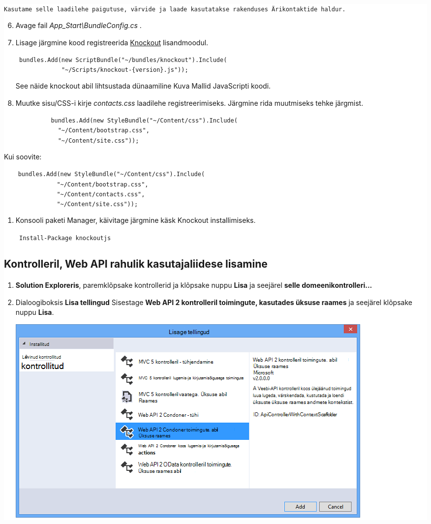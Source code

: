     Kasutame selle laadilehe paigutuse, värvide ja laade kasutatakse rakenduses Ärikontaktide haldur.

6. Avage fail *App_Start\BundleConfig.cs* .


7. Lisage järgmine kood registreerida [Knockout](http://knockoutjs.com/index.html "KO") lisandmoodul.

        bundles.Add(new ScriptBundle("~/bundles/knockout").Include(
                    "~/Scripts/knockout-{version}.js"));
    See näide knockout abil lihtsustada dünaamiline Kuva Mallid JavaScripti koodi.

8. Muutke sisu/CSS-i kirje *contacts.css* laadilehe registreerimiseks. Järgmine rida muutmiseks tehke järgmist.

                 bundles.Add(new StyleBundle("~/Content/css").Include(
                   "~/Content/bootstrap.css",
                   "~/Content/site.css"));
Kui soovite:

        bundles.Add(new StyleBundle("~/Content/css").Include(
                   "~/Content/bootstrap.css",
                   "~/Content/contacts.css",
                   "~/Content/site.css"));

1. Konsooli paketi Manager, käivitage järgmine käsk Knockout installimiseks.

        Install-Package knockoutjs

## <a name="add-a-controller-for-the-web-api-restful-interface"></a>Kontrolleril, Web API rahulik kasutajaliidese lisamine

1. **Solution Exploreris**, paremklõpsake kontrollerid ja klõpsake nuppu **Lisa** ja seejärel **selle domeenikontrolleri...** 

1. Dialoogiboksis **Lisa tellingud** Sisestage **Web API 2 kontrolleril toimingute, kasutades üksuse raames** ja seejärel klõpsake nuppu **Lisa**.

    ![Selle domeenikontrolleri API lisamine](./media/web-sites-dotnet-rest-service-aspnet-api-sql-database/rt1.png)
